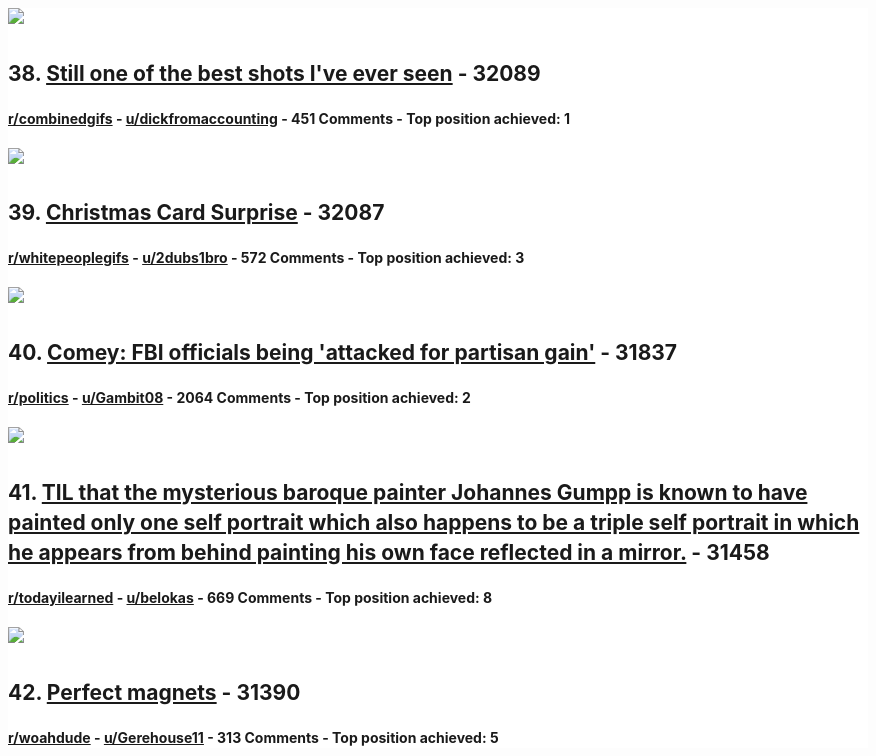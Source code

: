 <a href="https://i.redd.it/o0qa6krzqn501.jpg"><img src="https://a.thumbs.redditmedia.com/c8COHwZpn8yfIyNXdz6MH_xQgb6RxBnehBQ27oeidy0.jpg"></img></a>

## 38. [Still one of the best shots I've ever seen](http://reddit.com/r/combinedgifs/comments/7lqaed/still_one_of_the_best_shots_ive_ever_seen/) - 32089
#### [r/combinedgifs](http://reddit.com/r/combinedgifs) - [u/dickfromaccounting](http://reddit.com/u/dickfromaccounting) - 451 Comments - Top position achieved: 1

<a href="https://i.imgur.com/8Xe5VXi.gifv"><img src="https://b.thumbs.redditmedia.com/hBg_RadtYVcmrHlHWmmVUZk_uHmQ_6HN8AbVnBAdVEo.jpg"></img></a>

## 39. [Christmas Card Surprise](http://reddit.com/r/whitepeoplegifs/comments/7lp5gh/christmas_card_surprise/) - 32087
#### [r/whitepeoplegifs](http://reddit.com/r/whitepeoplegifs) - [u/2dubs1bro](http://reddit.com/u/2dubs1bro) - 572 Comments - Top position achieved: 3

<a href="https://i.imgur.com/9twaZgY.gifv"><img src="https://b.thumbs.redditmedia.com/suSXPfeU7_fGM5NPWeA31Ucn3dDMIWw1uXq545f3moc.jpg"></img></a>

## 40. [Comey: FBI officials being 'attacked for partisan gain'](http://reddit.com/r/politics/comments/7log3y/comey_fbi_officials_being_attacked_for_partisan/) - 31837
#### [r/politics](http://reddit.com/r/politics) - [u/Gambit08](http://reddit.com/u/Gambit08) - 2064 Comments - Top position achieved: 2

<a href="http://thehill.com/homenews/news/366282-comey-fbi-officials-being-attacked-for-partisan-gain"><img src="https://b.thumbs.redditmedia.com/vk1Qs7jJggujEj3Ds_8-ouz6Kai4cjmsgMd0NJmlKpI.jpg"></img></a>

## 41. [TIL that the mysterious baroque painter Johannes Gumpp is known to have painted only one self portrait which also happens to be a triple self portrait in which he appears from behind painting his own face reflected in a mirror.](http://reddit.com/r/todayilearned/comments/7lot12/til_that_the_mysterious_baroque_painter_johannes/) - 31458
#### [r/todayilearned](http://reddit.com/r/todayilearned) - [u/belokas](http://reddit.com/u/belokas) - 669 Comments - Top position achieved: 8

<a href="https://en.wikipedia.org/wiki/Johannes_Gumpp"><img src="https://b.thumbs.redditmedia.com/Vl9q4PmoR-Dyg64i3xOpv-RngrckrmBrnpIVCpmPMEo.jpg"></img></a>

## 42. [Perfect magnets](http://reddit.com/r/woahdude/comments/7lpgg3/perfect_magnets/) - 31390
#### [r/woahdude](http://reddit.com/r/woahdude) - [u/Gerehouse11](http://reddit.com/u/Gerehouse11) - 313 Comments - Top position achieved: 5
